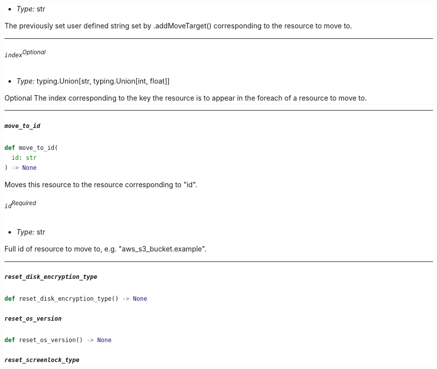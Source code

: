 - *Type:* str

The previously set user defined string set by .addMoveTarget() corresponding to the resource to move to.

---

###### `index`<sup>Optional</sup> <a name="index" id="@cdktf/provider-okta.policyDeviceAssuranceMacos.PolicyDeviceAssuranceMacos.moveTo.parameter.index"></a>

- *Type:* typing.Union[str, typing.Union[int, float]]

Optional The index corresponding to the key the resource is to appear in the foreach of a resource to move to.

---

##### `move_to_id` <a name="move_to_id" id="@cdktf/provider-okta.policyDeviceAssuranceMacos.PolicyDeviceAssuranceMacos.moveToId"></a>

```python
def move_to_id(
  id: str
) -> None
```

Moves this resource to the resource corresponding to "id".

###### `id`<sup>Required</sup> <a name="id" id="@cdktf/provider-okta.policyDeviceAssuranceMacos.PolicyDeviceAssuranceMacos.moveToId.parameter.id"></a>

- *Type:* str

Full id of resource to move to, e.g. "aws_s3_bucket.example".

---

##### `reset_disk_encryption_type` <a name="reset_disk_encryption_type" id="@cdktf/provider-okta.policyDeviceAssuranceMacos.PolicyDeviceAssuranceMacos.resetDiskEncryptionType"></a>

```python
def reset_disk_encryption_type() -> None
```

##### `reset_os_version` <a name="reset_os_version" id="@cdktf/provider-okta.policyDeviceAssuranceMacos.PolicyDeviceAssuranceMacos.resetOsVersion"></a>

```python
def reset_os_version() -> None
```

##### `reset_screenlock_type` <a name="reset_screenlock_type" id="@cdktf/provider-okta.policyDeviceAssuranceMacos.PolicyDeviceAssuranceMacos.resetScreenlockType"></a>
